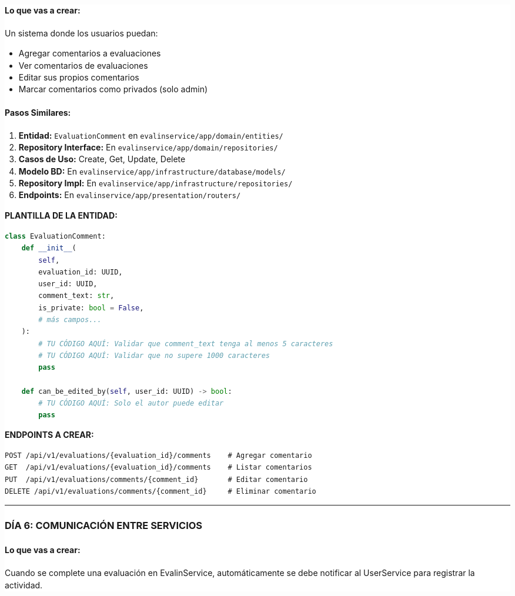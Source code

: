 #### **Lo que vas a crear:**

Un sistema donde los usuarios puedan:

- Agregar comentarios a evaluaciones
- Ver comentarios de evaluaciones
- Editar sus propios comentarios
- Marcar comentarios como privados (solo admin)

#### **Pasos Similares:**

1. **Entidad:** `EvaluationComment` en `evalinservice/app/domain/entities/`
2. **Repository Interface:** En `evalinservice/app/domain/repositories/`
3. **Casos de Uso:** Create, Get, Update, Delete
4. **Modelo BD:** En `evalinservice/app/infrastructure/database/models/`
5. **Repository Impl:** En `evalinservice/app/infrastructure/repositories/`
6. **Endpoints:** En `evalinservice/app/presentation/routers/`

**PLANTILLA DE LA ENTIDAD:**

```python
class EvaluationComment:
    def __init__(
        self,
        evaluation_id: UUID,
        user_id: UUID,
        comment_text: str,
        is_private: bool = False,
        # más campos...
    ):
        # TU CÓDIGO AQUÍ: Validar que comment_text tenga al menos 5 caracteres
        # TU CÓDIGO AQUÍ: Validar que no supere 1000 caracteres
        pass

    def can_be_edited_by(self, user_id: UUID) -> bool:
        # TU CÓDIGO AQUÍ: Solo el autor puede editar
        pass
```

**ENDPOINTS A CREAR:**

```
POST /api/v1/evaluations/{evaluation_id}/comments    # Agregar comentario
GET  /api/v1/evaluations/{evaluation_id}/comments    # Listar comentarios
PUT  /api/v1/evaluations/comments/{comment_id}       # Editar comentario
DELETE /api/v1/evaluations/comments/{comment_id}     # Eliminar comentario
```

---

### **DÍA 6: COMUNICACIÓN ENTRE SERVICIOS**

#### **Lo que vas a crear:**

Cuando se complete una evaluación en EvalinService, automáticamente se debe notificar al UserService para registrar la actividad.
